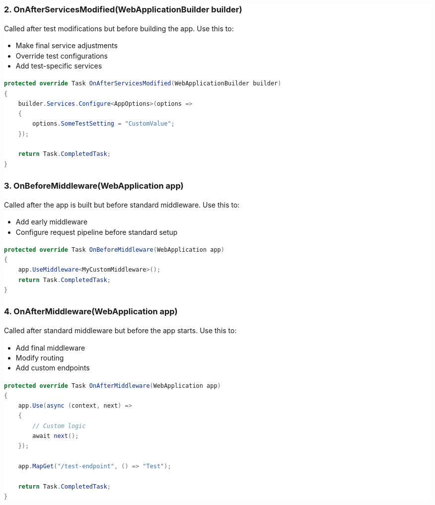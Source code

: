 ### 2. OnAfterServicesModified(WebApplicationBuilder builder)

Called after test modifications but before building the app. Use this to:
- Make final service adjustments
- Override test configurations
- Add test-specific services

```csharp
protected override Task OnAfterServicesModified(WebApplicationBuilder builder)
{
    builder.Services.Configure<AppOptions>(options =>
    {
        options.SomeTestSetting = "CustomValue";
    });
    
    return Task.CompletedTask;
}
```

### 3. OnBeforeMiddleware(WebApplication app)

Called after the app is built but before standard middleware. Use this to:
- Add early middleware
- Configure request pipeline before standard setup

```csharp
protected override Task OnBeforeMiddleware(WebApplication app)
{
    app.UseMiddleware<MyCustomMiddleware>();
    return Task.CompletedTask;
}
```

### 4. OnAfterMiddleware(WebApplication app)

Called after standard middleware but before the app starts. Use this to:
- Add final middleware
- Modify routing
- Add custom endpoints

```csharp
protected override Task OnAfterMiddleware(WebApplication app)
{
    app.Use(async (context, next) =>
    {
        // Custom logic
        await next();
    });
    
    app.MapGet("/test-endpoint", () => "Test");
    
    return Task.CompletedTask;
}
```
